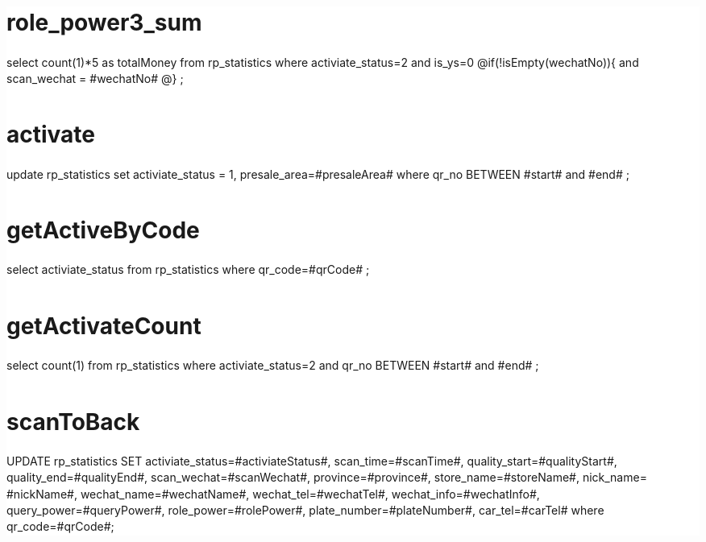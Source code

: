 role_power3_sum
===
select count(1)*5 as totalMoney from rp_statistics
where activiate_status=2
and is_ys=0 
@if(!isEmpty(wechatNo)){
	and scan_wechat = #wechatNo#
@}
;

activate
===
update rp_statistics
set activiate_status = 1,
presale_area=#presaleArea#
where 
qr_no BETWEEN #start# and #end#
;

getActiveByCode
===
select activiate_status
 from rp_statistics
 where qr_code=#qrCode#
 ;
 
getActivateCount
===
select count(1) from 
rp_statistics
where 
activiate_status=2
and qr_no BETWEEN #start# and #end# ;

scanToBack
===
UPDATE rp_statistics
SET
activiate_status=#activiateStatus#,
scan_time=#scanTime#,
quality_start=#qualityStart#,
quality_end=#qualityEnd#,
scan_wechat=#scanWechat#,
province=#province#,
store_name=#storeName#,
nick_name= #nickName#,
wechat_name=#wechatName#,
wechat_tel=#wechatTel#,
wechat_info=#wechatInfo#,
query_power=#queryPower#,
role_power=#rolePower#,
plate_number=#plateNumber#,
car_tel=#carTel#
where qr_code=#qrCode#;
